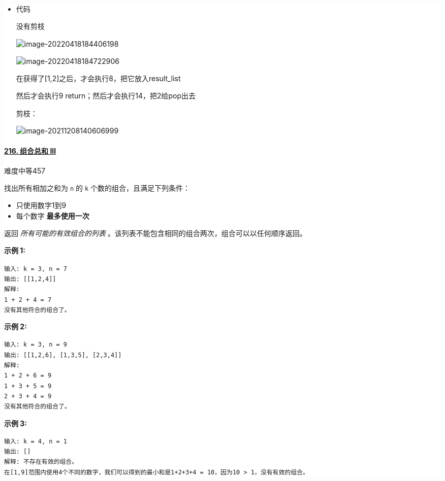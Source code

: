 - 代码

  没有剪枝

  ![image-20220418184406198](https://raw.githubusercontent.com/xiaominglalala/pic/main/img/image-20220418184406198.png)

  ![image-20220418184722906](https://raw.githubusercontent.com/xiaominglalala/pic/main/img/image-20220418184722906.png)

  在获得了[1,2]之后，才会执行8，把它放入result_list

  然后才会执行9 return；然后才会执行14，把2给pop出去

  剪枝：

  ![image-20211208140606999](https://raw.githubusercontent.com/xiaominglalala/pic/main/img/image-20211208140606999.png)

#### [216. 组合总和 III](https://leetcode-cn.com/problems/combination-sum-iii/)

难度中等457

找出所有相加之和为 `n` 的 `k` 个数的组合，且满足下列条件：

- 只使用数字1到9
- 每个数字 **最多使用一次** 

返回 *所有可能的有效组合的列表* 。该列表不能包含相同的组合两次，组合可以以任何顺序返回。

 

**示例 1:**

```
输入: k = 3, n = 7
输出: [[1,2,4]]
解释:
1 + 2 + 4 = 7
没有其他符合的组合了。
```

**示例 2:**

```
输入: k = 3, n = 9
输出: [[1,2,6], [1,3,5], [2,3,4]]
解释:
1 + 2 + 6 = 9
1 + 3 + 5 = 9
2 + 3 + 4 = 9
没有其他符合的组合了。
```

**示例 3:**

```
输入: k = 4, n = 1
输出: []
解释: 不存在有效的组合。
在[1,9]范围内使用4个不同的数字，我们可以得到的最小和是1+2+3+4 = 10，因为10 > 1，没有有效的组合。
```
